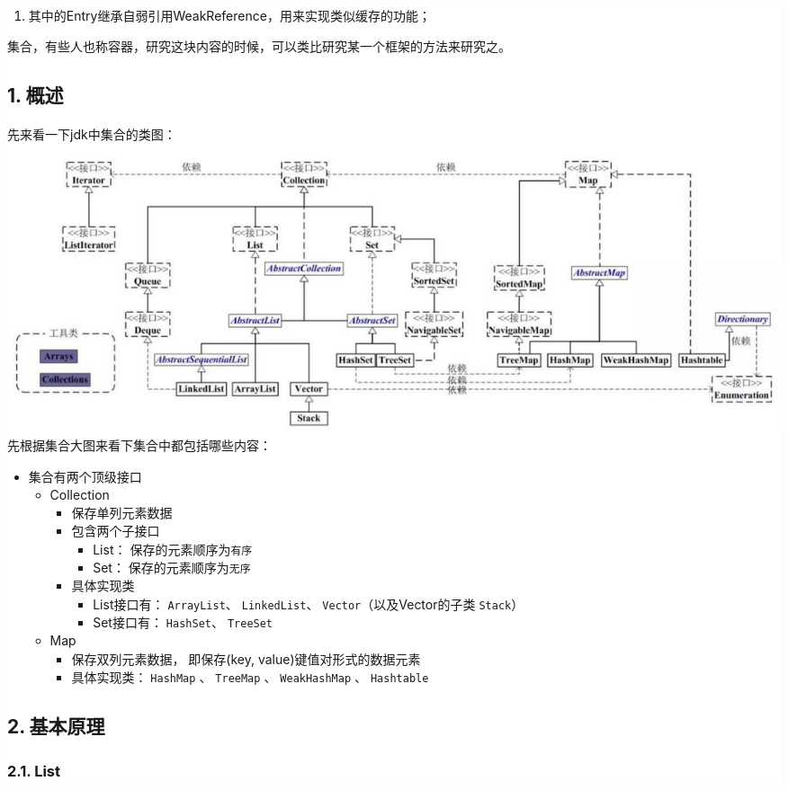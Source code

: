 1. 其中的Entry继承自弱引用WeakReference，用来实现类似缓存的功能；




集合，有些人也称容器，研究这块内容的时候，可以类比研究某一个框架的方法来研究之。

## 1. 概述

先来看一下jdk中集合的类图：


![image.png](./image/Collection/1699919718658.png)先根据集合大图来看下集合中都包括哪些内容：

- 集合有两个顶级接口 
   - Collection 
      - 保存单列元素数据
      - 包含两个子接口 
         - List： 保存的元素顺序为`有序`
         - Set： 保存的元素顺序为`无序`
      - 具体实现类 
         - List接口有： `ArrayList`、 `LinkedList`、 `Vector`（以及Vector的子类 `Stack`）
         - Set接口有： `HashSet`、 `TreeSet`
   - Map 
      - 保存双列元素数据， 即保存(key, value)键值对形式的数据元素
      - 具体实现类： `HashMap` 、 `TreeMap` 、 `WeakHashMap` 、 `Hashtable`

## 2. 基本原理

### 2.1. List

